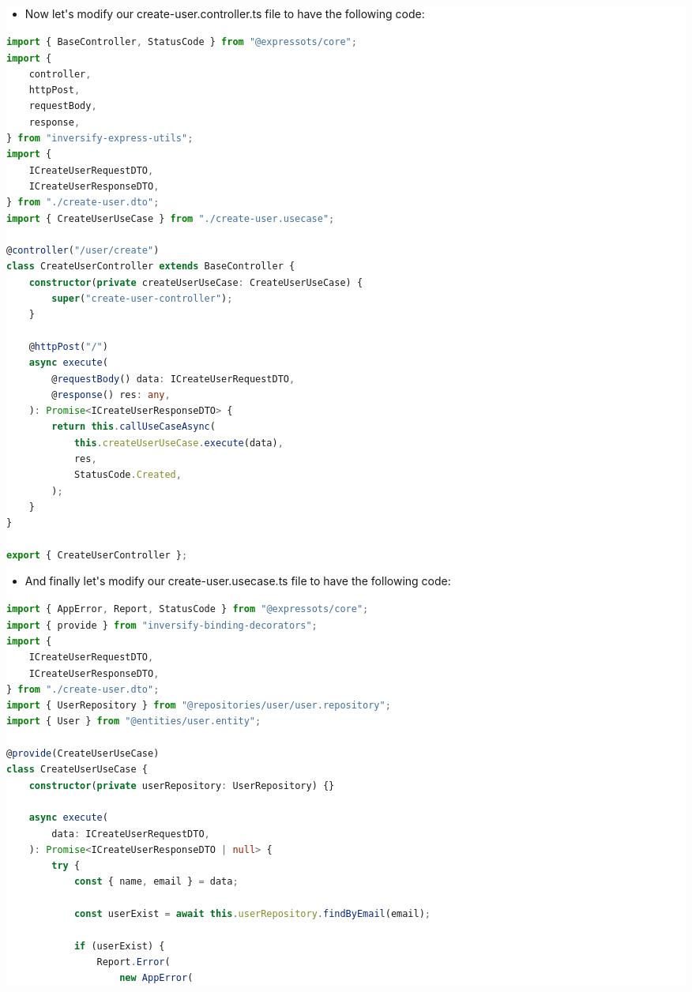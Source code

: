 - Now let's modify our create-user.controller.ts file to have the following code:

```ts
import { BaseController, StatusCode } from "@expressots/core";
import {
    controller,
    httpPost,
    requestBody,
    response,
} from "inversify-express-utils";
import {
    ICreateUserRequestDTO,
    ICreateUserResponseDTO,
} from "./create-user.dto";
import { CreateUserUseCase } from "./create-user.usecase";

@controller("/user/create")
class CreateUserController extends BaseController {
    constructor(private createUserUseCase: CreateUserUseCase) {
        super("create-user-controller");
    }

    @httpPost("/")
    async execute(
        @requestBody() data: ICreateUserRequestDTO,
        @response() res: any,
    ): Promise<ICreateUserResponseDTO> {
        return this.callUseCaseAsync(
            this.createUserUseCase.execute(data),
            res,
            StatusCode.Created,
        );
    }
}

export { CreateUserController };
```

- And finally let's modify our create-user.usecase.ts file to have the following code:

```ts
import { AppError, Report, StatusCode } from "@expressots/core";
import { provide } from "inversify-binding-decorators";
import {
    ICreateUserRequestDTO,
    ICreateUserResponseDTO,
} from "./create-user.dto";
import { UserRepository } from "@repositories/user/user.repository";
import { User } from "@entities/user.entity";

@provide(CreateUserUseCase)
class CreateUserUseCase {
    constructor(private userRepository: UserRepository) {}

    async execute(
        data: ICreateUserRequestDTO,
    ): Promise<ICreateUserResponseDTO | null> {
        try {
            const { name, email } = data;

            const userExist = await this.userRepository.findByEmail(email);

            if (userExist) {
                Report.Error(
                    new AppError(
```